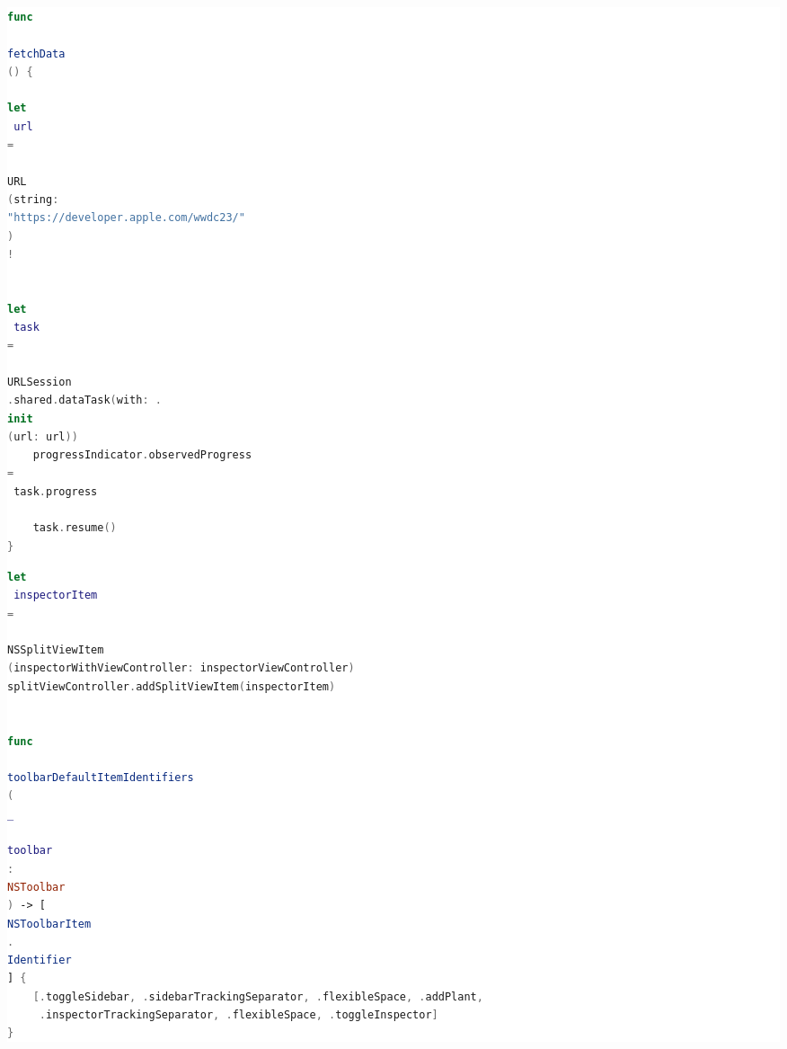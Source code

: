 ```swift
func
 
fetchData
() {
    
let
 url 
=
 
URL
(string: 
"https://developer.apple.com/wwdc23/"
)
!

    
let
 task 
=
 
URLSession
.shared.dataTask(with: .
init
(url: url))
    progressIndicator.observedProgress 
=
 task.progress
    
    task.resume()
}
```

```swift
let
 inspectorItem 
=
 
NSSplitViewItem
(inspectorWithViewController: inspectorViewController)
splitViewController.addSplitViewItem(inspectorItem)


func
 
toolbarDefaultItemIdentifiers
(
_
 
toolbar
: 
NSToolbar
) -> [
NSToolbarItem
.
Identifier
] {
    [.toggleSidebar, .sidebarTrackingSeparator, .flexibleSpace, .addPlant, 
     .inspectorTrackingSeparator, .flexibleSpace, .toggleInspector]
}
```
